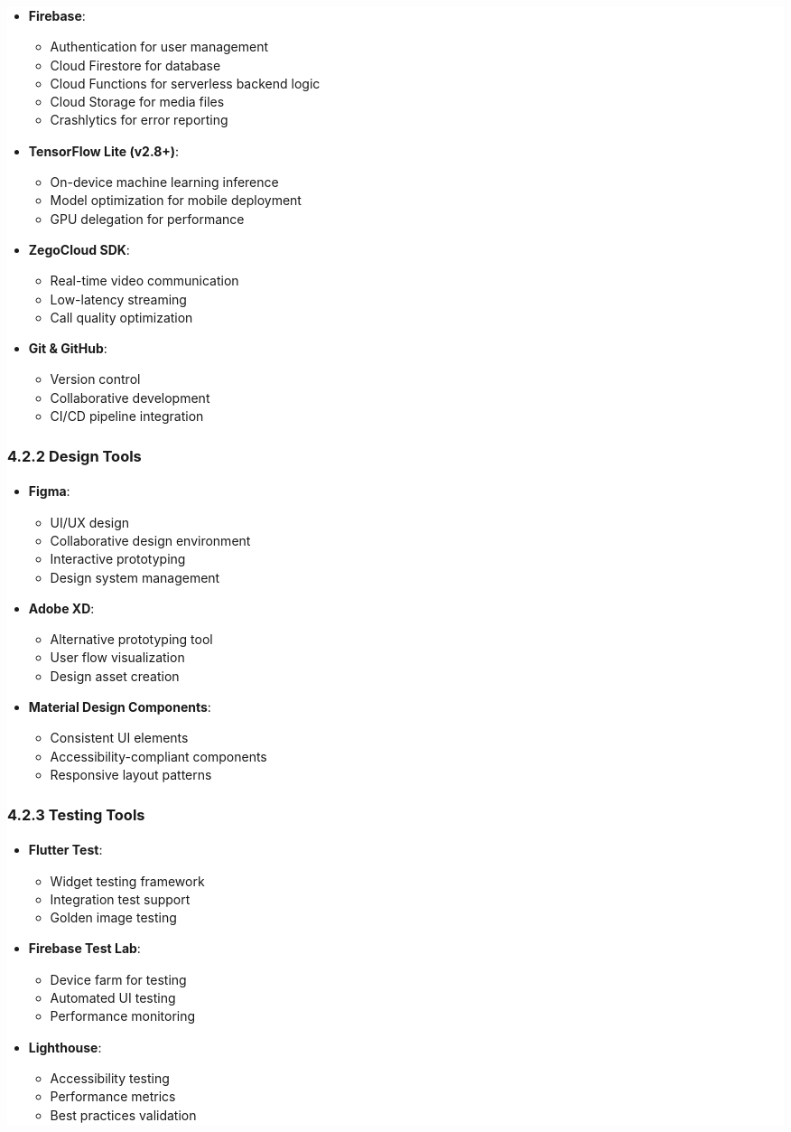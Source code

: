 - **Firebase**:
  - Authentication for user management
  - Cloud Firestore for database
  - Cloud Functions for serverless backend logic
  - Cloud Storage for media files
  - Crashlytics for error reporting

- **TensorFlow Lite (v2.8+)**:
  - On-device machine learning inference
  - Model optimization for mobile deployment
  - GPU delegation for performance

- **ZegoCloud SDK**:
  - Real-time video communication
  - Low-latency streaming
  - Call quality optimization

- **Git & GitHub**:
  - Version control
  - Collaborative development
  - CI/CD pipeline integration

### 4.2.2 Design Tools

- **Figma**:
  - UI/UX design
  - Collaborative design environment
  - Interactive prototyping
  - Design system management

- **Adobe XD**:
  - Alternative prototyping tool
  - User flow visualization
  - Design asset creation

- **Material Design Components**:
  - Consistent UI elements
  - Accessibility-compliant components
  - Responsive layout patterns

### 4.2.3 Testing Tools

- **Flutter Test**:
  - Widget testing framework
  - Integration test support
  - Golden image testing

- **Firebase Test Lab**:
  - Device farm for testing
  - Automated UI testing
  - Performance monitoring

- **Lighthouse**:
  - Accessibility testing
  - Performance metrics
  - Best practices validation
